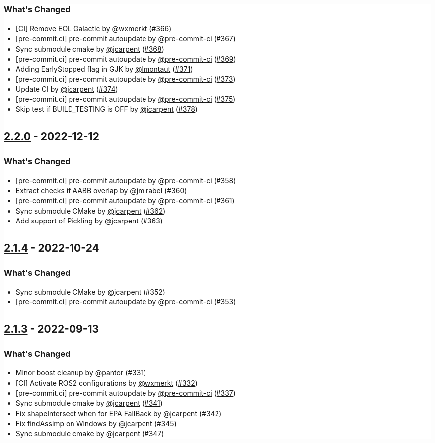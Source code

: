 ### What's Changed
- [CI] Remove EOL Galactic by [@wxmerkt](https://github.com/wxmerkt) ([#366](https://github.com/coal-library/coal/pull/366))
- [pre-commit.ci] pre-commit autoupdate by [@pre-commit-ci](https://github.com/pre-commit-ci) ([#367](https://github.com/coal-library/coal/pull/367))
- Sync submodule cmake by [@jcarpent](https://github.com/jcarpent) ([#368](https://github.com/coal-library/coal/pull/368))
- [pre-commit.ci] pre-commit autoupdate by [@pre-commit-ci](https://github.com/pre-commit-ci) ([#369](https://github.com/coal-library/coal/pull/369))
- Adding EarlyStopped flag in GJK by [@lmontaut](https://github.com/lmontaut) ([#371](https://github.com/coal-library/coal/pull/371))
- [pre-commit.ci] pre-commit autoupdate by [@pre-commit-ci](https://github.com/pre-commit-ci) ([#373](https://github.com/coal-library/coal/pull/373))
- Update CI by [@jcarpent](https://github.com/jcarpent) ([#374](https://github.com/coal-library/coal/pull/374))
- [pre-commit.ci] pre-commit autoupdate by [@pre-commit-ci](https://github.com/pre-commit-ci) ([#375](https://github.com/coal-library/coal/pull/375))
- Skip test if BUILD_TESTING is OFF by [@jcarpent](https://github.com/jcarpent) ([#378](https://github.com/coal-library/coal/pull/378))

## [2.2.0] - 2022-12-12

### What's Changed
- [pre-commit.ci] pre-commit autoupdate by [@pre-commit-ci](https://github.com/pre-commit-ci) ([#358](https://github.com/coal-library/coal/pull/358))
- Extract checks if AABB overlap by [@jmirabel](https://github.com/jmirabel) ([#360](https://github.com/coal-library/coal/pull/360))
- [pre-commit.ci] pre-commit autoupdate by [@pre-commit-ci](https://github.com/pre-commit-ci) ([#361](https://github.com/coal-library/coal/pull/361))
- Sync submodule CMake by [@jcarpent](https://github.com/jcarpent) ([#362](https://github.com/coal-library/coal/pull/362))
- Add support of Pickling by [@jcarpent](https://github.com/jcarpent) ([#363](https://github.com/coal-library/coal/pull/363))

## [2.1.4] - 2022-10-24

### What's Changed
- Sync submodule CMake by [@jcarpent](https://github.com/jcarpent) ([#352](https://github.com/coal-library/coal/pull/352))
- [pre-commit.ci] pre-commit autoupdate by [@pre-commit-ci](https://github.com/pre-commit-ci) ([#353](https://github.com/coal-library/coal/pull/353))

## [2.1.3] - 2022-09-13

### What's Changed
- Minor boost cleanup by [@pantor](https://github.com/pantor) ([#331](https://github.com/coal-library/coal/pull/331))
- [CI] Activate ROS2 configurations by [@wxmerkt](https://github.com/wxmerkt) ([#332](https://github.com/coal-library/coal/pull/332))
- [pre-commit.ci] pre-commit autoupdate by [@pre-commit-ci](https://github.com/pre-commit-ci) ([#337](https://github.com/coal-library/coal/pull/337))
- Sync submodule cmake by [@jcarpent](https://github.com/jcarpent) ([#341](https://github.com/coal-library/coal/pull/341))
- Fix shapeIntersect when for EPA FallBack by [@jcarpent](https://github.com/jcarpent) ([#342](https://github.com/coal-library/coal/pull/342))
- Fix findAssimp on Windows by [@jcarpent](https://github.com/jcarpent) ([#345](https://github.com/coal-library/coal/pull/345))
- Sync submodule cmake by [@jcarpent](https://github.com/jcarpent) ([#347](https://github.com/coal-library/coal/pull/347))


[Unreleased]: https://github.com/coal-library/coal/compare/v3.0.1...HEAD
[3.0.1]: https://github.com/coal-library/coal/compare/v3.0.0...v3.0.1
[3.0.0]: https://github.com/coal-library/coal/compare/v2.4.5...v3.0.0
[2.4.5]: https://github.com/coal-library/coal/compare/v2.4.4...v2.4.5
[2.4.4]: https://github.com/coal-library/coal/compare/v2.4.3...v2.4.4
[2.4.3]: https://github.com/coal-library/coal/compare/v2.4.2...v2.4.3
[2.4.2]: https://github.com/coal-library/coal/compare/v2.4.1...v2.4.2
[2.4.1]: https://github.com/coal-library/coal/compare/v2.4.0...v2.4.1
[2.4.0]: https://github.com/coal-library/coal/compare/v2.3.7...v2.4.0
[2.3.7]: https://github.com/coal-library/coal/compare/2.3.6...v2.3.7
[2.3.6]: https://github.com/coal-library/coal/compare/v2.3.5...v2.3.6
[2.3.5]: https://github.com/coal-library/coal/compare/v2.3.4...v2.3.5
[2.3.4]: https://github.com/coal-library/coal/compare/v2.3.3...v2.3.4
[2.3.3]: https://github.com/coal-library/coal/compare/v2.3.2...v2.3.3
[2.3.2]: https://github.com/coal-library/coal/compare/v2.3.1...v2.3.2
[2.3.1]: https://github.com/coal-library/coal/compare/v2.3.0...v2.3.1
[2.3.0]: https://github.com/coal-library/coal/compare/v2.2.0...v2.3.0
[2.2.0]: https://github.com/coal-library/coal/compare/v2.1.4...v2.2.0
[2.1.4]: https://github.com/coal-library/coal/compare/v2.1.3...v2.1.4
[2.1.3]: https://github.com/coal-library/coal/compare/v2.1.2...v2.1.3
[2.1.2]: https://github.com/coal-library/coal/compare/v2.1.1...v2.1.2
[2.1.1]: https://github.com/coal-library/coal/compare/v2.1.0...v2.1.1
[2.1.0]: https://github.com/coal-library/coal/compare/v2.0.1...v2.1.0
[2.0.1]: https://github.com/coal-library/coal/compare/v2.0.0...v2.0.1
[2.0.0]: https://github.com/coal-library/coal/compare/v1.8.1...v2.0.0
[1.8.1]: https://github.com/coal-library/coal/compare/v1.8.0...v1.8.1
[1.8.0]: https://github.com/coal-library/coal/compare/v1.7.8...v1.8.0
[1.7.8]: https://github.com/coal-library/coal/compare/v1.7.7...v1.7.8
[1.7.7]: https://github.com/coal-library/coal/compare/v1.7.6...v1.7.7
[1.7.6]: https://github.com/coal-library/coal/compare/v1.7.5...v1.7.6
[1.7.5]: https://github.com/coal-library/coal/compare/v1.7.4...v1.7.5
[1.7.4]: https://github.com/coal-library/coal/compare/v1.7.3...v1.7.4
[1.7.3]: https://github.com/coal-library/coal/compare/v1.7.2...v1.7.3
[1.7.2]: https://github.com/coal-library/coal/compare/v1.7.1...v1.7.2
[1.7.1]: https://github.com/coal-library/coal/compare/v1.7.0...v1.7.1
[1.7.0]: https://github.com/coal-library/coal/compare/v1.6.0...v1.7.0
[1.6.0]: https://github.com/coal-library/coal/compare/v1.5.4...v1.6.0
[1.5.4]: https://github.com/coal-library/coal/compare/v1.5.3...v1.5.4
[1.5.3]: https://github.com/coal-library/coal/compare/v1.5.2...v1.5.3
[1.5.2]: https://github.com/coal-library/coal/compare/v1.5.1...v1.5.2
[1.5.1]: https://github.com/coal-library/coal/compare/v1.4.6...v1.5.1
[1.4.6]: https://github.com/coal-library/coal/compare/v1.4.5...v1.4.6
[1.4.5]: https://github.com/coal-library/coal/compare/v1.4.4...v1.4.5
[1.4.4]: https://github.com/coal-library/coal/compare/v1.4.3...v1.4.4
[1.4.3]: https://github.com/coal-library/coal/compare/v1.4.2...v1.4.3
[1.4.2]: https://github.com/coal-library/coal/compare/v1.4.1...v1.4.2
[1.4.1]: https://github.com/coal-library/coal/compare/v1.4.0...v1.4.1
[1.4.0]: https://github.com/coal-library/coal/compare/v1.3.0...v1.4.0
[1.3.0]: https://github.com/coal-library/coal/compare/v1.2.2...v1.3.0
[1.2.2]: https://github.com/coal-library/coal/compare/v1.2.1...v1.2.2
[1.2.1]: https://github.com/coal-library/coal/compare/v1.2.0...v1.2.1
[1.2.0]: https://github.com/coal-library/coal/compare/v1.1.3...v1.2.0
[1.1.3]: https://github.com/coal-library/coal/compare/v1.1.2...v1.1.3
[1.1.2]: https://github.com/coal-library/coal/compare/v1.0.2...v1.1.2
[1.0.2]: https://github.com/coal-library/coal/compare/v1.0.1...v1.0.2
[1.0.1]: https://github.com/coal-library/coal/compare/v0.7.0...v1.0.1
[0.7.0]: https://github.com/coal-library/coal/compare/v0.6.0...v0.7.0
[0.6.0]: https://github.com/coal-library/coal/compare/v0.5.1...v0.6.0
[0.5.1]: https://github.com/coal-library/coal/compare/v0.5...v0.5.1
[0.5]: https://github.com/coal-library/coal/releases/tag/v0.5